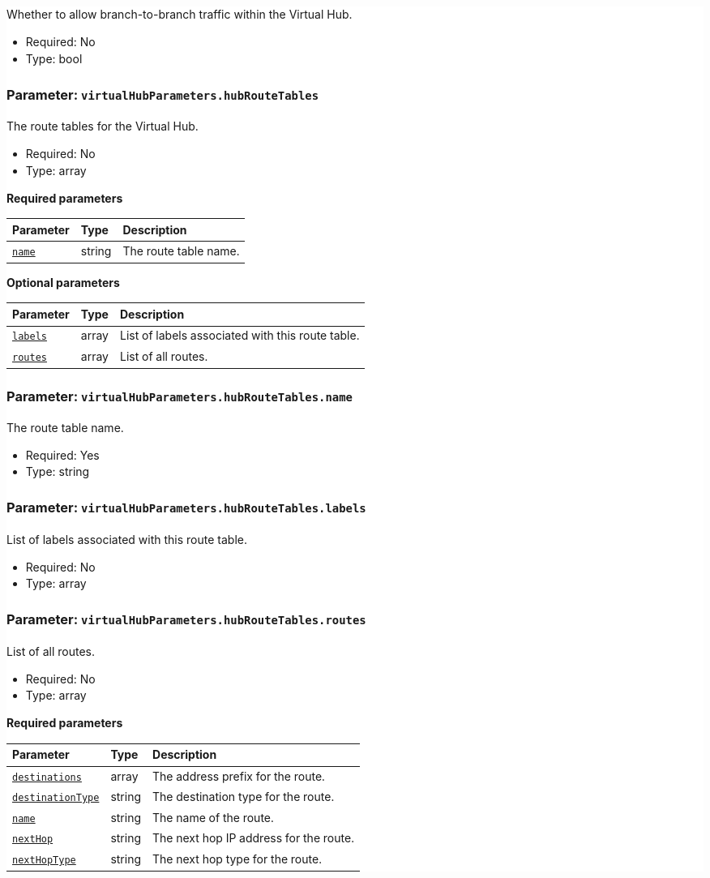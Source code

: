 Whether to allow branch-to-branch traffic within the Virtual Hub.

- Required: No
- Type: bool

### Parameter: `virtualHubParameters.hubRouteTables`

The route tables for the Virtual Hub.

- Required: No
- Type: array

**Required parameters**

| Parameter | Type | Description |
| :-- | :-- | :-- |
| [`name`](#parameter-virtualhubparametershubroutetablesname) | string | The route table name. |

**Optional parameters**

| Parameter | Type | Description |
| :-- | :-- | :-- |
| [`labels`](#parameter-virtualhubparametershubroutetableslabels) | array | List of labels associated with this route table. |
| [`routes`](#parameter-virtualhubparametershubroutetablesroutes) | array | List of all routes. |

### Parameter: `virtualHubParameters.hubRouteTables.name`

The route table name.

- Required: Yes
- Type: string

### Parameter: `virtualHubParameters.hubRouteTables.labels`

List of labels associated with this route table.

- Required: No
- Type: array

### Parameter: `virtualHubParameters.hubRouteTables.routes`

List of all routes.

- Required: No
- Type: array

**Required parameters**

| Parameter | Type | Description |
| :-- | :-- | :-- |
| [`destinations`](#parameter-virtualhubparametershubroutetablesroutesdestinations) | array | The address prefix for the route. |
| [`destinationType`](#parameter-virtualhubparametershubroutetablesroutesdestinationtype) | string | The destination type for the route. |
| [`name`](#parameter-virtualhubparametershubroutetablesroutesname) | string | The name of the route. |
| [`nextHop`](#parameter-virtualhubparametershubroutetablesroutesnexthop) | string | The next hop IP address for the route. |
| [`nextHopType`](#parameter-virtualhubparametershubroutetablesroutesnexthoptype) | string | The next hop type for the route. |
